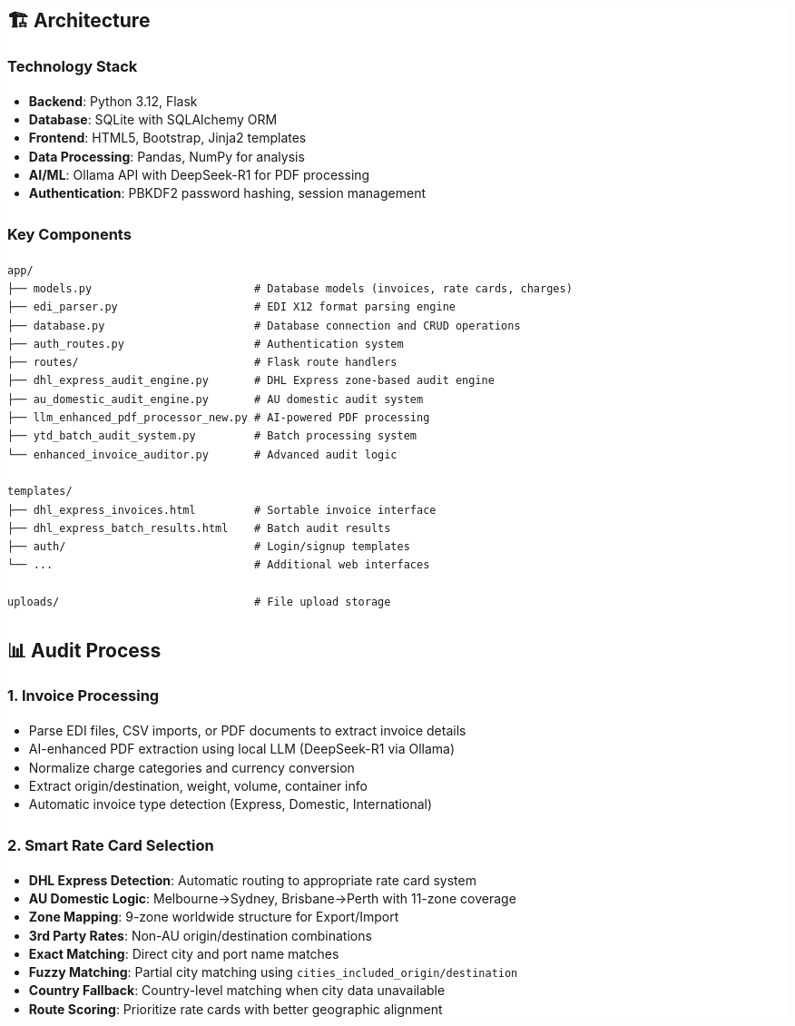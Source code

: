 ## 🏗️ Architecture

### Technology Stack
- **Backend**: Python 3.12, Flask
- **Database**: SQLite with SQLAlchemy ORM  
- **Frontend**: HTML5, Bootstrap, Jinja2 templates
- **Data Processing**: Pandas, NumPy for analysis
- **AI/ML**: Ollama API with DeepSeek-R1 for PDF processing
- **Authentication**: PBKDF2 password hashing, session management

### Key Components
```
app/
├── models.py                         # Database models (invoices, rate cards, charges)
├── edi_parser.py                     # EDI X12 format parsing engine
├── database.py                       # Database connection and CRUD operations  
├── auth_routes.py                    # Authentication system
├── routes/                           # Flask route handlers
├── dhl_express_audit_engine.py       # DHL Express zone-based audit engine
├── au_domestic_audit_engine.py       # AU domestic audit system
├── llm_enhanced_pdf_processor_new.py # AI-powered PDF processing
├── ytd_batch_audit_system.py         # Batch processing system
└── enhanced_invoice_auditor.py       # Advanced audit logic

templates/
├── dhl_express_invoices.html         # Sortable invoice interface
├── dhl_express_batch_results.html    # Batch audit results
├── auth/                             # Login/signup templates
└── ...                               # Additional web interfaces

uploads/                              # File upload storage
```

## 📊 Audit Process

### 1. Invoice Processing
- Parse EDI files, CSV imports, or PDF documents to extract invoice details
- AI-enhanced PDF extraction using local LLM (DeepSeek-R1 via Ollama)
- Normalize charge categories and currency conversion
- Extract origin/destination, weight, volume, container info
- Automatic invoice type detection (Express, Domestic, International)

### 2. Smart Rate Card Selection
- **DHL Express Detection**: Automatic routing to appropriate rate card system
- **AU Domestic Logic**: Melbourne→Sydney, Brisbane→Perth with 11-zone coverage
- **Zone Mapping**: 9-zone worldwide structure for Export/Import
- **3rd Party Rates**: Non-AU origin/destination combinations
- **Exact Matching**: Direct city and port name matches
- **Fuzzy Matching**: Partial city matching using `cities_included_origin/destination`
- **Country Fallback**: Country-level matching when city data unavailable
- **Route Scoring**: Prioritize rate cards with better geographic alignment
